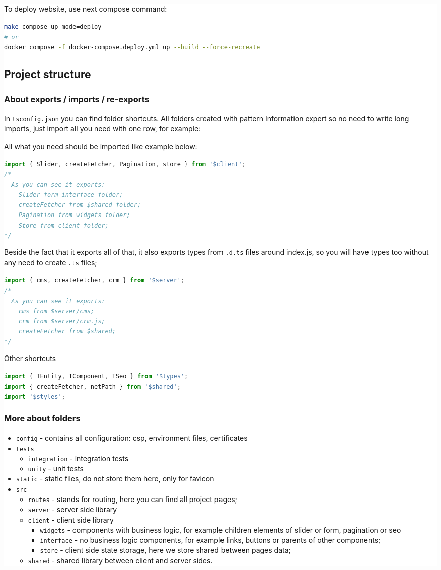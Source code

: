 To deploy website, use next compose command:

```bash
make compose-up mode=deploy
# or
docker compose -f docker-compose.deploy.yml up --build --force-recreate
```

## Project structure

### About exports / imports / re-exports

In `tsconfig.json` you can find folder shortcuts. All folders created with pattern Information expert so no need to
write long imports, just import all you need with one row, for example:

All what you need should be imported like example below:

```js
import { Slider, createFetcher, Pagination, store } from '$client';
/*
  As you can see it exports:
    Slider form interface folder;
    createFetcher from $shared folder;
    Pagination from widgets folder;
    Store from client folder;
*/
```

Beside the fact that it exports all of that, it also exports types from `.d.ts` files around index.js, so you will have
types too without any need to create `.ts` files;

```js
import { cms, createFetcher, crm } from '$server';
/*
  As you can see it exports:
    cms from $server/cms;
    crm from $server/crm.js;
    createFetcher from $shared;
*/
```

Other shortcuts

```js
import { TEntity, TComponent, TSeo } from '$types';
import { createFetcher, netPath } from '$shared';
import '$styles';
```

### More about folders

- `config` - contains all configuration: csp, environment files, certificates
- `tests`
  - `integration` - integration tests
  - `unity` - unit tests
- `static` - static files, do not store them here, only for favicon
- `src`
  - `routes` - stands for routing, here you can find all project pages;
  - `server` - server side library
  - `client` - client side library
    - `widgets` - components with business logic, for example children elements of slider or form, pagination or seo
    - `interface` - no business logic components, for example links, buttons or parents of other components;
    - `store` - client side state storage, here we store shared between pages data;
  - `shared` - shared library between client and server sides.